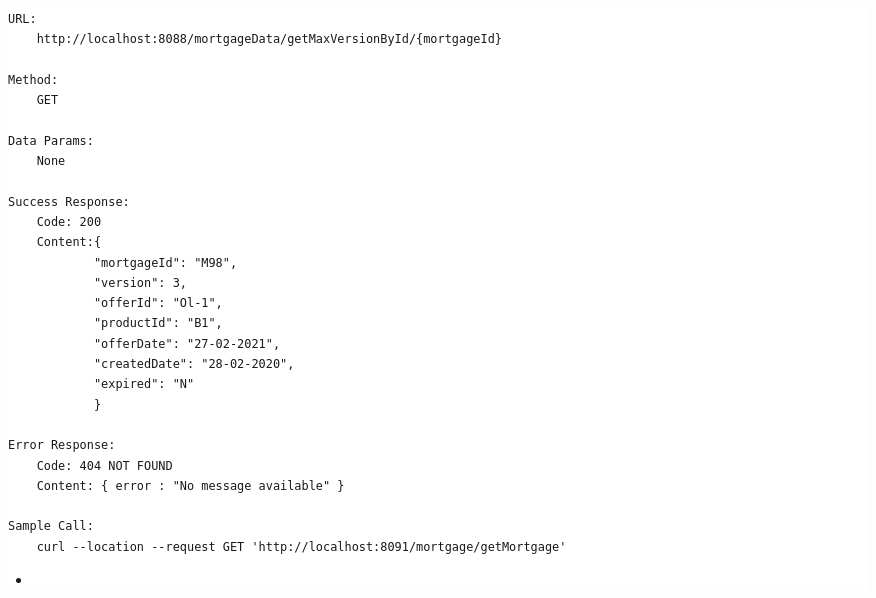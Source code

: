 	URL:
		http://localhost:8088/mortgageData/getMaxVersionById/{mortgageId}
	
	Method:
		GET
	
	Data Params:
		None

	Success Response: 
		Code: 200 
		Content:{
				"mortgageId": "M98",
				"version": 3,
				"offerId": "Ol-1",
				"productId": "B1",
				"offerDate": "27-02-2021",
				"createdDate": "28-02-2020",
				"expired": "N"
				}
 
	Error Response:
		Code: 404 NOT FOUND 
		Content: { error : "No message available" }

	Sample Call:
		curl --location --request GET 'http://localhost:8091/mortgage/getMortgage'
*		
